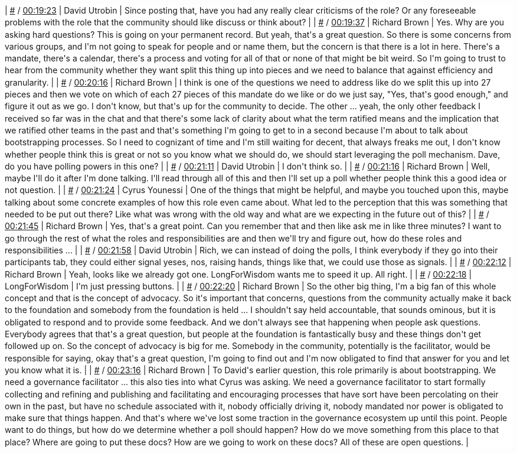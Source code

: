| [#](#001923) / [00:19:23](https://www.youtube.com/watch?v=TWqwCNjUXnI&t=00h19m23s) | David Utrobin | Since posting that, have you had any really clear criticisms of the role? Or any foreseeable problems with the role that the community should like discuss or think about? |
| [#](#001937) / [00:19:37](https://www.youtube.com/watch?v=TWqwCNjUXnI&t=00h19m37s) | Richard Brown | Yes. Why are you asking hard questions? This is going on your permanent record. But yeah, that's a great question. So there is some concerns from various groups, and I'm not going to speak for people and or name them, but the concern is that there is a lot in here. There's a mandate, there's a calendar, there's a process and voting for all of that or none of that might be bit weird. So I'm going to trust to hear from the community whether they want split this thing up into pieces and we need to balance that against efficiency and granularity. |
| [#](#002016) / [00:20:16](https://www.youtube.com/watch?v=TWqwCNjUXnI&t=00h20m16s) | Richard Brown | I think is one of the questions we need to address like do we split this up into 27 pieces and then we vote on which of each 27 pieces of this mandate do we like or do we just say, "Yes, that's good enough," and figure it out as we go. I don't know, but that's up for the community to decide. The other ... yeah, the only other feedback I received so far was in the chat and that there's some lack of clarity about what the term ratified means and the implication that we ratified other teams in the past and that's something I'm going to get to in a second because I'm about to talk about bootstrapping processes. So I need to cognizant of time and I'm still waiting for decent, that always freaks me out, I don't know whether people think this is great or not so you know what we should do, we should start leveraging the poll mechanism. Dave, do you have polling powers in this one? |
| [#](#002111) / [00:21:11](https://www.youtube.com/watch?v=TWqwCNjUXnI&t=00h21m11s) | David Utrobin | I don't think so. |
| [#](#002116) / [00:21:16](https://www.youtube.com/watch?v=TWqwCNjUXnI&t=00h21m16s) | Richard Brown | Well, maybe I'll do it after I'm done talking. I'll read through all of this and then I'll set up a poll whether people think this a good idea or not question. |
| [#](#002124) / [00:21:24](https://www.youtube.com/watch?v=TWqwCNjUXnI&t=00h21m24s) | Cyrus Younessi | One of the things that might be helpful, and maybe you touched upon this, maybe talking about some concrete examples of how this role even came about. What led to the perception that this was something that needed to be put out there? Like what was wrong with the old way and what are we expecting in the future out of this? |
| [#](#002145) / [00:21:45](https://www.youtube.com/watch?v=TWqwCNjUXnI&t=00h21m45s) | Richard Brown | Yes, that's a great point. Can you remember that and then like ask me in like three minutes? I want to go through the rest of what the roles and responsibilities are and then we'll try and figure out, how do these roles and responsibilities ... |
| [#](#002158) / [00:21:58](https://www.youtube.com/watch?v=TWqwCNjUXnI&t=00h21m58s) | David Utrobin | Rich, we can instead of doing the polls, I think everybody if they go into their participants tab, they could either signal yeses, nos, raising hands, things like that, we could use those as signals. |
| [#](#002212) / [00:22:12](https://www.youtube.com/watch?v=TWqwCNjUXnI&t=00h22m12s) | Richard Brown | Yeah, looks like we already got one. LongForWisdom wants me to speed it up. All right. |
| [#](#002218) / [00:22:18](https://www.youtube.com/watch?v=TWqwCNjUXnI&t=00h22m18s) | LongForWisdom | I'm just pressing buttons. |
| [#](#002220) / [00:22:20](https://www.youtube.com/watch?v=TWqwCNjUXnI&t=00h22m20s) | Richard Brown | So the other big thing, I'm a big fan of this whole concept and that is the concept of advocacy. So it's important that concerns, questions from the community actually make it back to the foundation and somebody from the foundation is held ... I shouldn't say held accountable, that sounds ominous, but it is obligated to respond and to provide some feedback. And we don't always see that happening when people ask questions. Everybody agrees that that's a great question, but people at the foundation is fantastically busy and these things don't get followed up on. So the concept of advocacy is big for me. Somebody in the community, potentially is the facilitator, would be responsible for saying, okay that's a great question, I'm going to find out and I'm now obligated to find that answer for you and let you know what it is. |
| [#](#002316) / [00:23:16](https://www.youtube.com/watch?v=TWqwCNjUXnI&t=00h23m16s) | Richard Brown | To David's earlier question, this role primarily is about bootstrapping. We need a governance facilitator ... this also ties into what Cyrus was asking. We need a governance facilitator to start formally collecting and refining and publishing and facilitating and encouraging processes that have sort have been percolating on their own in the past, but have no schedule associated with it, nobody officially driving it, nobody mandated nor power is obligated to make sure that things happen. And that's where we've lost some traction in the governance ecosystem up until this point. People want to do things, but how do we determine whether a poll should happen? How do we move something from this place to that place? Where are going to put these docs? How are we going to work on these docs? All of these are open questions. |